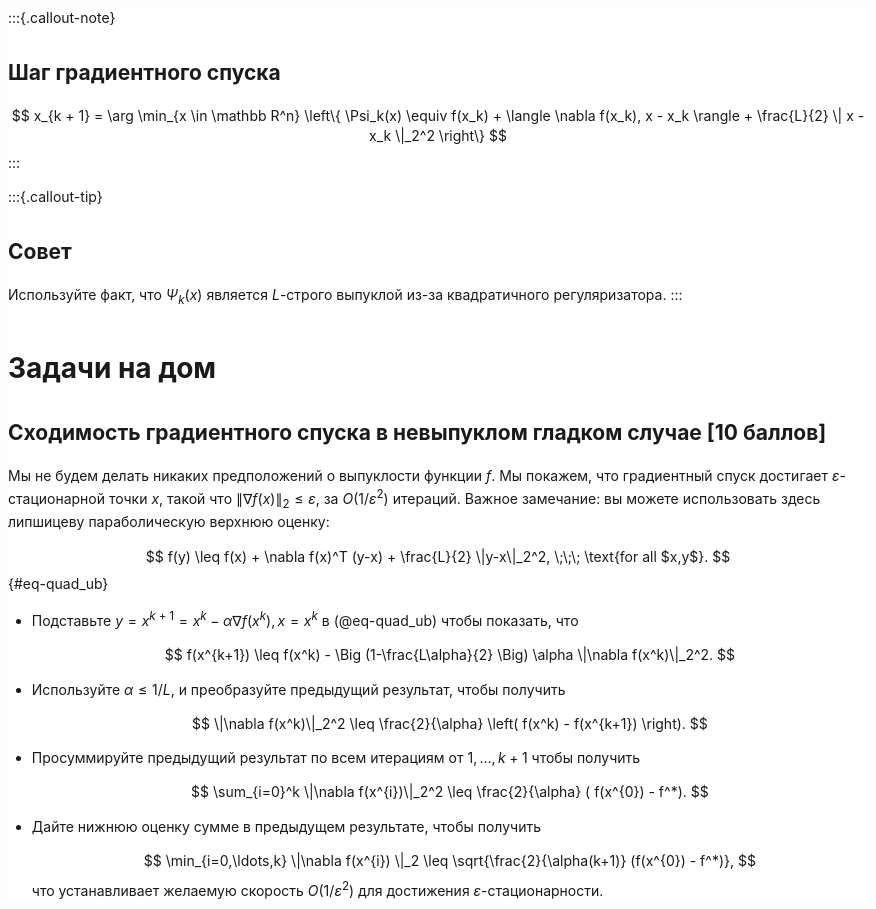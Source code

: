 :::{.callout-note}
## Шаг градиентного спуска
$$
x_{k + 1} = \arg \min_{x \in \mathbb R^n} \left\{ \Psi_k(x) \equiv f(x_k) + \langle \nabla f(x_k), x - x_k \rangle + \frac{L}{2} \| x - x_k \|_2^2 \right\}
$$
:::


:::{.callout-tip}
## Совет
Используйте факт, что $\Psi_k(x)$ является $L$-строго выпуклой из-за квадратичного регуляризатора.
:::

# Задачи на дом

## **Сходимость градиентного спуска в невыпуклом гладком случае** [10 баллов]

Мы не будем делать никаких предположений о выпуклости функции $f$. Мы покажем, что градиентный спуск достигает $\varepsilon$-стационарной точки $x$, такой что $\|\nabla f(x)\|_2 \leq \varepsilon$, за $O(1/\varepsilon^2)$ итераций. Важное замечание: вы можете использовать здесь липшицеву параболическую верхнюю оценку: 
    
$$
f(y) \leq f(x) + \nabla f(x)^T (y-x) + \frac{L}{2} \|y-x\|_2^2, \;\;\;
\text{for all $x,y$}.  
$$ {#eq-quad_ub}

* Подставьте $y = x^{k+1} = x^{k} - \alpha \nabla f(x^k), x = x^k$ в (@eq-quad_ub) чтобы показать, что 

    $$
    f(x^{k+1}) \leq f(x^k) - \Big (1-\frac{L\alpha}{2} \Big) \alpha \|\nabla f(x^k)\|_2^2.
    $$

* Используйте $\alpha \leq 1/L$, и преобразуйте предыдущий результат, чтобы получить 

    $$
    \|\nabla f(x^k)\|_2^2 \leq \frac{2}{\alpha} \left( f(x^k) - f(x^{k+1}) \right).
    $$

* Просуммируйте предыдущий результат по всем итерациям от $1,\ldots,k+1$ чтобы получить
    
    $$
    \sum_{i=0}^k \|\nabla f(x^{i})\|_2^2 \leq 
    \frac{2}{\alpha} ( f(x^{0}) - f^*).
    $$

* Дайте нижнюю оценку сумме в предыдущем результате, чтобы получить 

    $$
    \min_{i=0,\ldots,k} \|\nabla f(x^{i}) \|_2 
    \leq \sqrt{\frac{2}{\alpha(k+1)} (f(x^{0}) - f^*)}, 
    $$
что устанавливает желаемую скорость $O(1/\varepsilon^2)$ для достижения $\varepsilon$-стационарности.  
